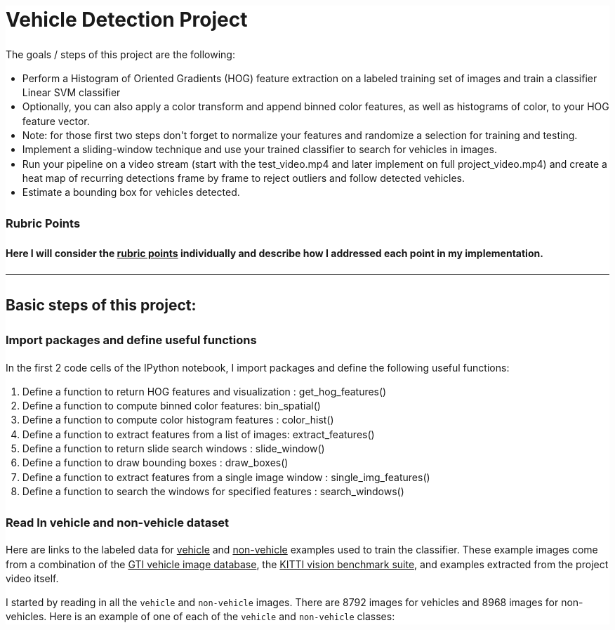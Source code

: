 # Vehicle Detection Project

The goals / steps of this project are the following:

* Perform a Histogram of Oriented Gradients (HOG) feature extraction on a labeled training set of images and train a classifier Linear SVM classifier
* Optionally, you can also apply a color transform and append binned color features, as well as histograms of color, to your HOG feature vector. 
* Note: for those first two steps don't forget to normalize your features and randomize a selection for training and testing.
* Implement a sliding-window technique and use your trained classifier to search for vehicles in images.
* Run your pipeline on a video stream (start with the test_video.mp4 and later implement on full project_video.mp4) and create a heat map of recurring detections frame by frame to reject outliers and follow detected vehicles.
* Estimate a bounding box for vehicles detected.

### Rubric Points
#### Here I will consider the [rubric points](https://review.udacity.com/#!/rubrics/513/view) individually and describe how I addressed each point in my implementation.  

---
## Basic steps of this project:

### Import packages and define useful functions

In the first 2 code cells of the IPython notebook, I import packages and define the following useful functions:
1. Define a function to return HOG features and visualization : get_hog_features()
2. Define a function to compute binned color features: bin_spatial()
3. Define a function to compute color histogram features : color_hist()
4. Define a function to extract features from a list of images: extract_features()
5. Define a function to return slide search windows : slide_window()
6. Define a function to draw bounding boxes : draw_boxes()
7. Define a function to extract features from a single image window : single_img_features()
8. Define a function to search the windows for specified features : search_windows()

### Read In vehicle and non-vehicle dataset

Here are links to the labeled data for [vehicle](https://s3.amazonaws.com/udacity-sdc/Vehicle_Tracking/vehicles.zip) and [non-vehicle](https://s3.amazonaws.com/udacity-sdc/Vehicle_Tracking/non-vehicles.zip) examples used to train the classifier.  These example images come from a combination of the [GTI vehicle image database](http://www.gti.ssr.upm.es/data/Vehicle_database.html), the [KITTI vision benchmark suite](http://www.cvlibs.net/datasets/kitti/), and examples extracted from the project video itself.

I started by reading in all the `vehicle` and `non-vehicle` images. There are 8792 images for vehicles and 8968 images for non-vehicles. Here is an example of one of each of the `vehicle` and `non-vehicle` classes: